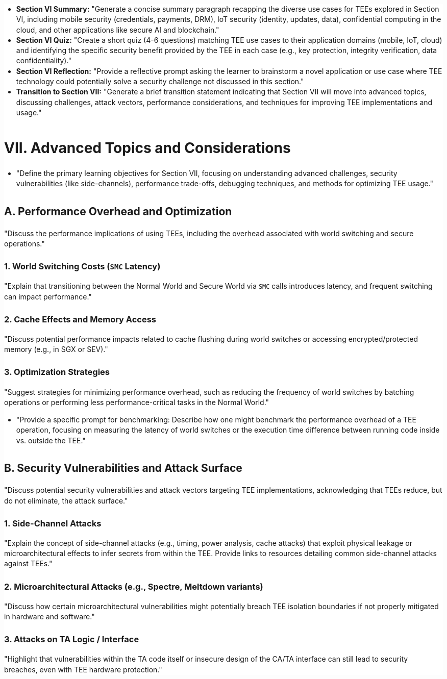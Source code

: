 *   **Section VI Summary:**
    "<prompt>Generate a concise summary paragraph recapping the diverse use cases for TEEs explored in Section VI, including mobile security (credentials, payments, DRM), IoT security (identity, updates, data), confidential computing in the cloud, and other applications like secure AI and blockchain.</prompt>"
*   **Section VI Quiz:**
    "<prompt>Create a short quiz (4-6 questions) matching TEE use cases to their application domains (mobile, IoT, cloud) and identifying the specific security benefit provided by the TEE in each case (e.g., key protection, integrity verification, data confidentiality).</prompt>"
*   **Section VI Reflection:**
    "<prompt>Provide a reflective prompt asking the learner to brainstorm a novel application or use case where TEE technology could potentially solve a security challenge not discussed in this section.</prompt>"
*   **Transition to Section VII:**
    "<prompt>Generate a brief transition statement indicating that Section VII will move into advanced topics, discussing challenges, attack vectors, performance considerations, and techniques for improving TEE implementations and usage.</prompt>"

# VII. Advanced Topics and Considerations

*   "<prompt>Define the primary learning objectives for Section VII, focusing on understanding advanced challenges, security vulnerabilities (like side-channels), performance trade-offs, debugging techniques, and methods for optimizing TEE usage.</prompt>"

## A. Performance Overhead and Optimization
"<prompt>Discuss the performance implications of using TEEs, including the overhead associated with world switching and secure operations.</prompt>"

### 1. World Switching Costs (`SMC` Latency)
"<prompt>Explain that transitioning between the Normal World and Secure World via `SMC` calls introduces latency, and frequent switching can impact performance.</prompt>"
### 2. Cache Effects and Memory Access
"<prompt>Discuss potential performance impacts related to cache flushing during world switches or accessing encrypted/protected memory (e.g., in SGX or SEV).</prompt>"
### 3. Optimization Strategies
"<prompt>Suggest strategies for minimizing performance overhead, such as reducing the frequency of world switches by batching operations or performing less performance-critical tasks in the Normal World.</prompt>"
*   "<prompt>Provide a specific prompt for benchmarking: Describe how one might benchmark the performance overhead of a TEE operation, focusing on measuring the latency of world switches or the execution time difference between running code inside vs. outside the TEE.</prompt>"

## B. Security Vulnerabilities and Attack Surface
"<prompt>Discuss potential security vulnerabilities and attack vectors targeting TEE implementations, acknowledging that TEEs reduce, but do not eliminate, the attack surface.</prompt>"

### 1. Side-Channel Attacks
"<prompt>Explain the concept of side-channel attacks (e.g., timing, power analysis, cache attacks) that exploit physical leakage or microarchitectural effects to infer secrets from within the TEE. Provide links to resources detailing common side-channel attacks against TEEs.</prompt>"
### 2. Microarchitectural Attacks (e.g., Spectre, Meltdown variants)
"<prompt>Discuss how certain microarchitectural vulnerabilities might potentially breach TEE isolation boundaries if not properly mitigated in hardware and software.</prompt>"
### 3. Attacks on TA Logic / Interface
"<prompt>Highlight that vulnerabilities within the TA code itself or insecure design of the CA/TA interface can still lead to security breaches, even with TEE hardware protection.</prompt>"